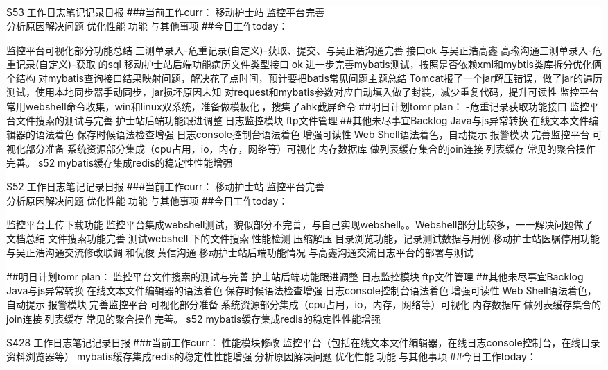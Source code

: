 
S53
工作日志笔记记录日报
###当前工作curr：
   移动护士站 监控平台完善  
 分析原因解决问题 优化性能 功能 与其他事项 
##今日工作today：

监控平台可视化部分功能总结
三测单录入-危重记录(自定义)-获取、提交、与吴正浩沟通完善 接口ok
与吴正浩高鑫 高瑜沟通三测单录入-危重记录(自定义)-获取 的sql
移动护士站后端功能病历文件类型接口 ok
 进一步完善mybatis测试，按照是否依赖xml和mybtis类库拆分优化俩个结构
对mybatis查询接口结果映射问题，解决花了点时间，预计要把batis常见问题主题总结
 Tomcat报了一个jar解压错误，做了jar的遍历测试，使用本地同步器手动同步，jar损坏原因未知
对request和mybatis参数对应自动填入做了封装，减少重复代码，提升可读性
监控平台常用webshell命令收集，win和linux双系统，准备做模板化 ，搜集了ahk截屏命令
  ##明日计划tomr plan：
-危重记录获取功能接口  监控平台文件搜索的测试与完善 护士站后端功能跟进调整
   日志监控模块  ftp文件管理
    ##其他未尽事宜Backlog 
Java与js异常转换 在线文本文件编辑器的语法着色  保存时候语法检查增强  日志console控制台语法着色 增强可读性    Web Shell语法着色，自动提示  报警模块
完善监控平台 可视化部分准备  系统资源部分集成（cpu占用，io，内存，网络等）可视化
 内存数据库 做列表缓存集合的join连接 列表缓存 常见的聚合操作完善。  s52
mybatis缓存集成redis的稳定性性能增强



S52
工作日志笔记记录日报
###当前工作curr：
   移动护士站 监控平台完善  
 分析原因解决问题 优化性能 功能 与其他事项 
##今日工作today：

监控平台上传下载功能
监控平台集成webshell测试，貌似部分不完善，与自己实现webshell。。Webshell部分比较多，一一解决问题做了文档总结
文件搜索功能完善
测试webshell 下的文件搜索 性能检测 压缩解压 目录浏览功能，记录测试数据与用例 
移动护士站医嘱停用功能与吴正浩沟通交流修改联调
 和倪俊 黄信沟通 移动护士站后端功能情况 与高鑫沟通交流日志平台的部署与测试  
 
  ##明日计划tomr plan：
监控平台文件搜索的测试与完善 护士站后端功能跟进调整
   日志监控模块  ftp文件管理
    ##其他未尽事宜Backlog 
Java与js异常转换 在线文本文件编辑器的语法着色  保存时候语法检查增强  日志console控制台语法着色 增强可读性    Web Shell语法着色，自动提示  报警模块
完善监控平台 可视化部分准备  系统资源部分集成（cpu占用，io，内存，网络等）可视化
 内存数据库 做列表缓存集合的join连接 列表缓存 常见的聚合操作完善。  s52
mybatis缓存集成redis的稳定性性能增强


S428
工作日志笔记记录日报
###当前工作curr：
  性能模块修改 监控平台（包括在线文本文件编辑器，在线日志console控制台，在线目录资料浏览器等）   mybatis缓存集成redis的稳定性性能增强
 分析原因解决问题 优化性能 功能 与其他事项 
##今日工作today：
